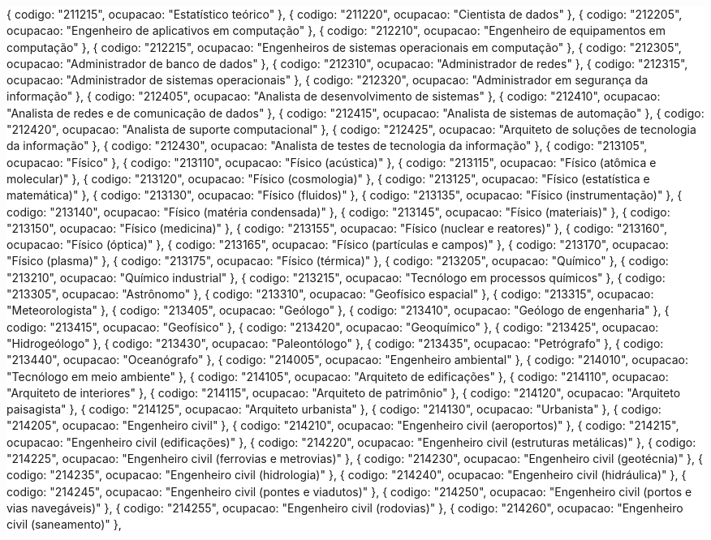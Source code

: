  { codigo: "211215", ocupacao: "Estatístico teórico" },
  { codigo: "211220", ocupacao: "Cientista de dados" },
  { codigo: "212205", ocupacao: "Engenheiro de aplicativos em computação" },
  { codigo: "212210", ocupacao: "Engenheiro de equipamentos em computação" },
  { codigo: "212215", ocupacao: "Engenheiros de sistemas operacionais em computação" },
  { codigo: "212305", ocupacao: "Administrador de banco de dados" },
  { codigo: "212310", ocupacao: "Administrador de redes" },
  { codigo: "212315", ocupacao: "Administrador de sistemas operacionais" },
  { codigo: "212320", ocupacao: "Administrador em segurança da informação" },
  { codigo: "212405", ocupacao: "Analista de desenvolvimento de sistemas" },
  { codigo: "212410", ocupacao: "Analista de redes e de comunicação de dados" },
  { codigo: "212415", ocupacao: "Analista de sistemas de automação" },
  { codigo: "212420", ocupacao: "Analista de suporte computacional" },
  { codigo: "212425", ocupacao: "Arquiteto de soluções de tecnologia da informação" },
  { codigo: "212430", ocupacao: "Analista de testes de tecnologia da informação" },
  { codigo: "213105", ocupacao: "Físico" },
  { codigo: "213110", ocupacao: "Físico (acústica)" },
  { codigo: "213115", ocupacao: "Físico (atômica e molecular)" },
  { codigo: "213120", ocupacao: "Físico (cosmologia)" },
  { codigo: "213125", ocupacao: "Físico (estatística e matemática)" },
  { codigo: "213130", ocupacao: "Físico (fluidos)" },
  { codigo: "213135", ocupacao: "Físico (instrumentação)" },
  { codigo: "213140", ocupacao: "Físico (matéria condensada)" },
  { codigo: "213145", ocupacao: "Físico (materiais)" },
  { codigo: "213150", ocupacao: "Físico (medicina)" },
  { codigo: "213155", ocupacao: "Físico (nuclear e reatores)" },
  { codigo: "213160", ocupacao: "Físico (óptica)" },
  { codigo: "213165", ocupacao: "Físico (partículas e campos)" },
  { codigo: "213170", ocupacao: "Físico (plasma)" },
  { codigo: "213175", ocupacao: "Físico (térmica)" },
  { codigo: "213205", ocupacao: "Químico" },
  { codigo: "213210", ocupacao: "Químico industrial" },
  { codigo: "213215", ocupacao: "Tecnólogo em processos químicos" },
  { codigo: "213305", ocupacao: "Astrônomo" },
  { codigo: "213310", ocupacao: "Geofísico espacial" },
  { codigo: "213315", ocupacao: "Meteorologista" },
  { codigo: "213405", ocupacao: "Geólogo" },
  { codigo: "213410", ocupacao: "Geólogo de engenharia" },
  { codigo: "213415", ocupacao: "Geofísico" },
  { codigo: "213420", ocupacao: "Geoquímico" },
  { codigo: "213425", ocupacao: "Hidrogeólogo" },
  { codigo: "213430", ocupacao: "Paleontólogo" },
  { codigo: "213435", ocupacao: "Petrógrafo" },
  { codigo: "213440", ocupacao: "Oceanógrafo" },
  { codigo: "214005", ocupacao: "Engenheiro ambiental" },
  { codigo: "214010", ocupacao: "Tecnólogo em meio ambiente" },
  { codigo: "214105", ocupacao: "Arquiteto de edificações" },
  { codigo: "214110", ocupacao: "Arquiteto de interiores" },
  { codigo: "214115", ocupacao: "Arquiteto de patrimônio" },
  { codigo: "214120", ocupacao: "Arquiteto paisagista" },
  { codigo: "214125", ocupacao: "Arquiteto urbanista" },
  { codigo: "214130", ocupacao: "Urbanista" },
  { codigo: "214205", ocupacao: "Engenheiro civil" },
  { codigo: "214210", ocupacao: "Engenheiro civil (aeroportos)" },
  { codigo: "214215", ocupacao: "Engenheiro civil (edificações)" },
  { codigo: "214220", ocupacao: "Engenheiro civil (estruturas metálicas)" },
  { codigo: "214225", ocupacao: "Engenheiro civil (ferrovias e metrovias)" },
  { codigo: "214230", ocupacao: "Engenheiro civil (geotécnia)" },
  { codigo: "214235", ocupacao: "Engenheiro civil (hidrologia)" },
  { codigo: "214240", ocupacao: "Engenheiro civil (hidráulica)" },
  { codigo: "214245", ocupacao: "Engenheiro civil (pontes e viadutos)" },
  { codigo: "214250", ocupacao: "Engenheiro civil (portos e vias navegáveis)" },
  { codigo: "214255", ocupacao: "Engenheiro civil (rodovias)" },
  { codigo: "214260", ocupacao: "Engenheiro civil (saneamento)" },